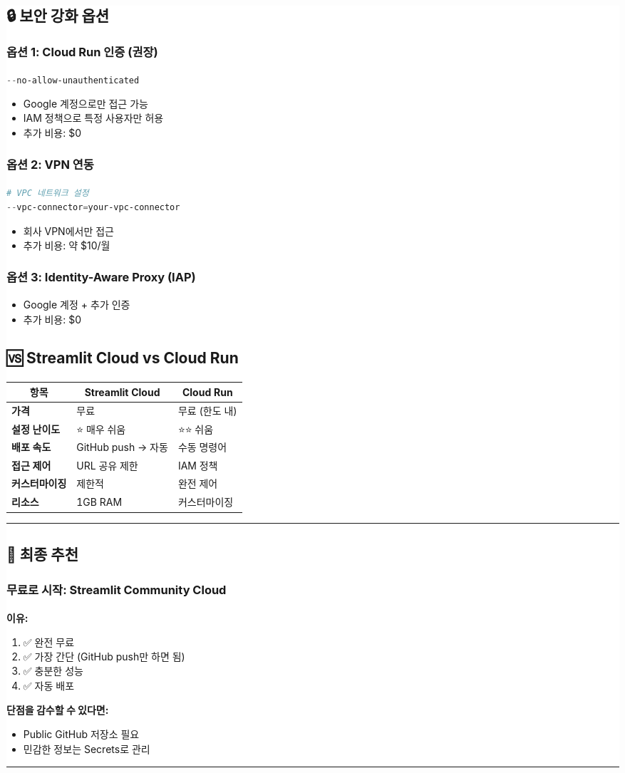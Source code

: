 ## 🔒 보안 강화 옵션

### 옵션 1: Cloud Run 인증 (권장)
```powershell
--no-allow-unauthenticated
```
- Google 계정으로만 접근 가능
- IAM 정책으로 특정 사용자만 허용
- 추가 비용: $0

### 옵션 2: VPN 연동
```powershell
# VPC 네트워크 설정
--vpc-connector=your-vpc-connector
```
- 회사 VPN에서만 접근
- 추가 비용: 약 $10/월

### 옵션 3: Identity-Aware Proxy (IAP)
- Google 계정 + 추가 인증
- 추가 비용: $0

## 🆚 Streamlit Cloud vs Cloud Run

| 항목 | Streamlit Cloud | Cloud Run |
|------|----------------|-----------|
| **가격** | 무료 | 무료 (한도 내) |
| **설정 난이도** | ⭐ 매우 쉬움 | ⭐⭐ 쉬움 |
| **배포 속도** | GitHub push → 자동 | 수동 명령어 |
| **접근 제어** | URL 공유 제한 | IAM 정책 |
| **커스터마이징** | 제한적 | 완전 제어 |
| **리소스** | 1GB RAM | 커스터마이징 |

---

## 🎯 최종 추천

### **무료로 시작: Streamlit Community Cloud**

**이유:**
1. ✅ 완전 무료
2. ✅ 가장 간단 (GitHub push만 하면 됨)
3. ✅ 충분한 성능
4. ✅ 자동 배포

**단점을 감수할 수 있다면:**
- Public GitHub 저장소 필요
- 민감한 정보는 Secrets로 관리

---